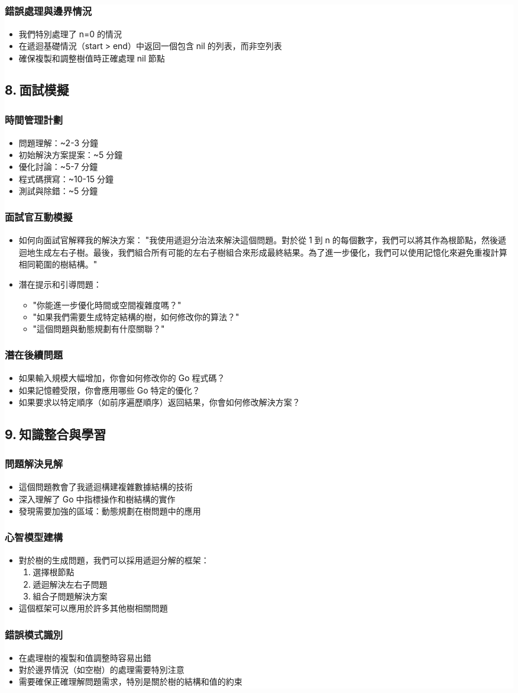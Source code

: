 ### 錯誤處理與邊界情況
- 我們特別處理了 n=0 的情況
- 在遞迴基礎情況（start > end）中返回一個包含 nil 的列表，而非空列表
- 確保複製和調整樹值時正確處理 nil 節點

## 8. 面試模擬

### 時間管理計劃
- 問題理解：~2-3 分鐘
- 初始解決方案提案：~5 分鐘
- 優化討論：~5-7 分鐘
- 程式碼撰寫：~10-15 分鐘
- 測試與除錯：~5 分鐘

### 面試官互動模擬
- 如何向面試官解釋我的解決方案：
  "我使用遞迴分治法來解決這個問題。對於從 1 到 n 的每個數字，我們可以將其作為根節點，然後遞迴地生成左右子樹。最後，我們組合所有可能的左右子樹組合來形成最終結果。為了進一步優化，我們可以使用記憶化來避免重複計算相同範圍的樹結構。"

- 潛在提示和引導問題：
    - "你能進一步優化時間或空間複雜度嗎？"
    - "如果我們需要生成特定結構的樹，如何修改你的算法？"
    - "這個問題與動態規劃有什麼關聯？"

### 潛在後續問題
- 如果輸入規模大幅增加，你會如何修改你的 Go 程式碼？
- 如果記憶體受限，你會應用哪些 Go 特定的優化？
- 如果要求以特定順序（如前序遍歷順序）返回結果，你會如何修改解決方案？

## 9. 知識整合與學習

### 問題解決見解
- 這個問題教會了我遞迴構建複雜數據結構的技術
- 深入理解了 Go 中指標操作和樹結構的實作
- 發現需要加強的區域：動態規劃在樹問題中的應用

### 心智模型建構
- 對於樹的生成問題，我們可以採用遞迴分解的框架：
    1. 選擇根節點
    2. 遞迴解決左右子問題
    3. 組合子問題解決方案
- 這個框架可以應用於許多其他樹相關問題

### 錯誤模式識別
- 在處理樹的複製和值調整時容易出錯
- 對於邊界情況（如空樹）的處理需要特別注意
- 需要確保正確理解問題需求，特別是關於樹的結構和值的約束